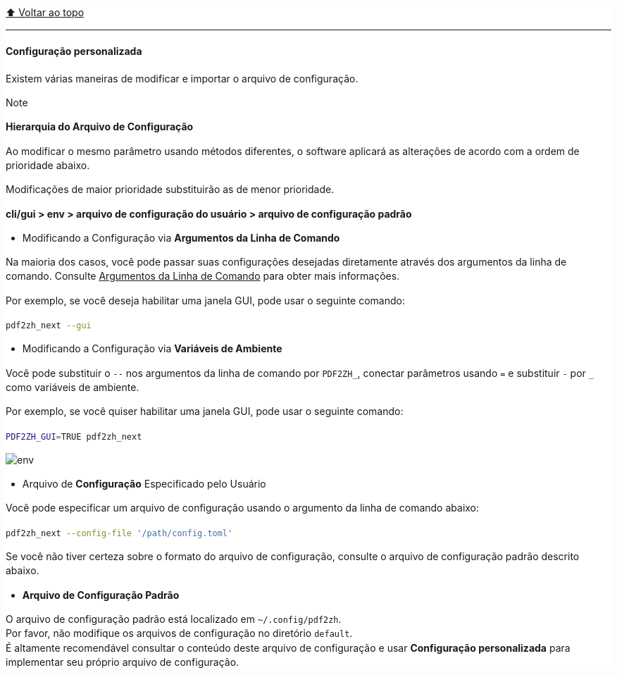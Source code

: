 [⬆️ Voltar ao topo](#toc)

---

#### Configuração personalizada

Existem várias maneiras de modificar e importar o arquivo de configuração.

> [!NOTE]
> **Hierarquia do Arquivo de Configuração**
>
> Ao modificar o mesmo parâmetro usando métodos diferentes, o software aplicará as alterações de acordo com a ordem de prioridade abaixo.
>
> Modificações de maior prioridade substituirão as de menor prioridade.
>
> **cli/gui > env > arquivo de configuração do usuário > arquivo de configuração padrão**

- Modificando a Configuração via **Argumentos da Linha de Comando**

Na maioria dos casos, você pode passar suas configurações desejadas diretamente através dos argumentos da linha de comando. Consulte [Argumentos da Linha de Comando](#cmd) para obter mais informações.

Por exemplo, se você deseja habilitar uma janela GUI, pode usar o seguinte comando:

```bash
pdf2zh_next --gui
```

- Modificando a Configuração via **Variáveis de Ambiente**

Você pode substituir o `--` nos argumentos da linha de comando por `PDF2ZH_`, conectar parâmetros usando `=` e substituir `-` por `_` como variáveis de ambiente.

Por exemplo, se você quiser habilitar uma janela GUI, pode usar o seguinte comando:

```bash
PDF2ZH_GUI=TRUE pdf2zh_next
```

<img src="./../images/ev_light.svg" width="580px"  alt="env"/>

- Arquivo de **Configuração** Especificado pelo Usuário

Você pode especificar um arquivo de configuração usando o argumento da linha de comando abaixo:

```bash
pdf2zh_next --config-file '/path/config.toml'
```

Se você não tiver certeza sobre o formato do arquivo de configuração, consulte o arquivo de configuração padrão descrito abaixo.

- **Arquivo de Configuração Padrão**

O arquivo de configuração padrão está localizado em `~/.config/pdf2zh`.  
Por favor, não modifique os arquivos de configuração no diretório `default`.  
É altamente recomendável consultar o conteúdo deste arquivo de configuração e usar **Configuração personalizada** para implementar seu próprio arquivo de configuração.
